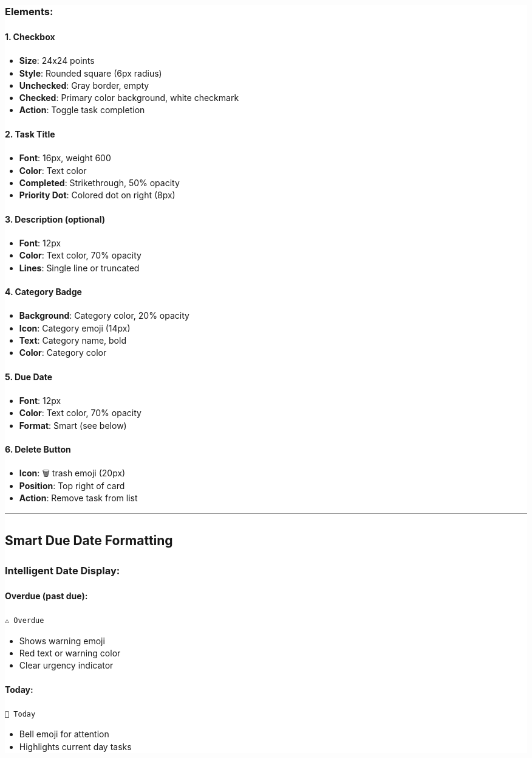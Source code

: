 ### Elements:

#### 1. Checkbox
- **Size**: 24x24 points
- **Style**: Rounded square (6px radius)
- **Unchecked**: Gray border, empty
- **Checked**: Primary color background, white checkmark
- **Action**: Toggle task completion

#### 2. Task Title
- **Font**: 16px, weight 600
- **Color**: Text color
- **Completed**: Strikethrough, 50% opacity
- **Priority Dot**: Colored dot on right (8px)

#### 3. Description (optional)
- **Font**: 12px
- **Color**: Text color, 70% opacity
- **Lines**: Single line or truncated

#### 4. Category Badge
- **Background**: Category color, 20% opacity
- **Icon**: Category emoji (14px)
- **Text**: Category name, bold
- **Color**: Category color

#### 5. Due Date
- **Font**: 12px
- **Color**: Text color, 70% opacity
- **Format**: Smart (see below)

#### 6. Delete Button
- **Icon**: 🗑️ trash emoji (20px)
- **Position**: Top right of card
- **Action**: Remove task from list

---

## Smart Due Date Formatting

### Intelligent Date Display:

#### Overdue (past due):
```
⚠️ Overdue
```
- Shows warning emoji
- Red text or warning color
- Clear urgency indicator

#### Today:
```
🔔 Today
```
- Bell emoji for attention
- Highlights current day tasks
